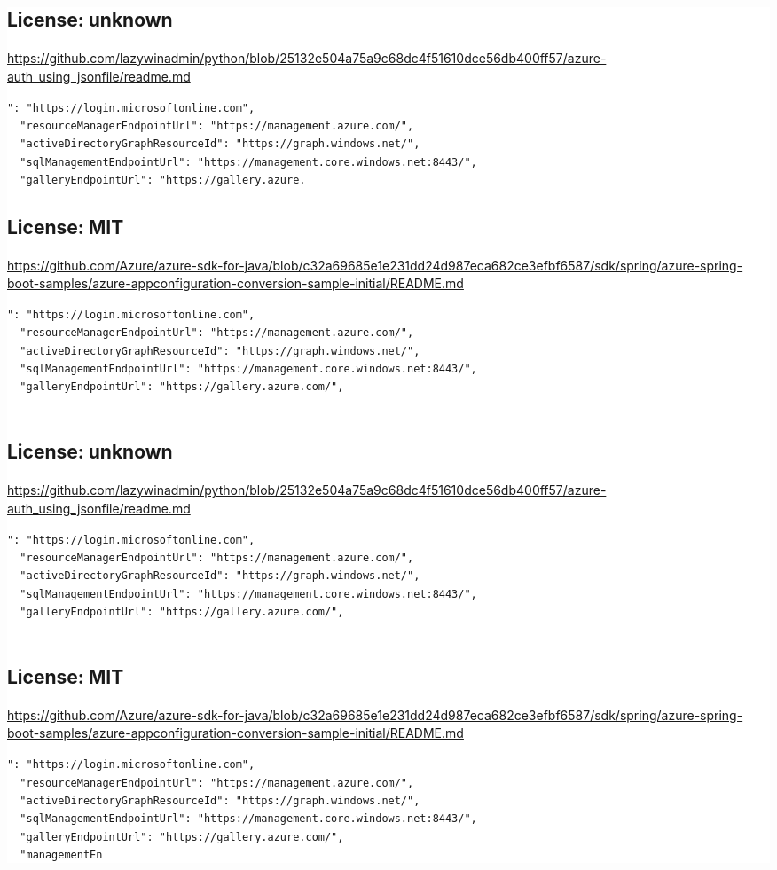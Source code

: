 
## License: unknown
https://github.com/lazywinadmin/python/blob/25132e504a75a9c68dc4f51610dce56db400ff57/azure-auth_using_jsonfile/readme.md

```
": "https://login.microsoftonline.com",
  "resourceManagerEndpointUrl": "https://management.azure.com/",
  "activeDirectoryGraphResourceId": "https://graph.windows.net/",
  "sqlManagementEndpointUrl": "https://management.core.windows.net:8443/",
  "galleryEndpointUrl": "https://gallery.azure.
```


## License: MIT
https://github.com/Azure/azure-sdk-for-java/blob/c32a69685e1e231dd24d987eca682ce3efbf6587/sdk/spring/azure-spring-boot-samples/azure-appconfiguration-conversion-sample-initial/README.md

```
": "https://login.microsoftonline.com",
  "resourceManagerEndpointUrl": "https://management.azure.com/",
  "activeDirectoryGraphResourceId": "https://graph.windows.net/",
  "sqlManagementEndpointUrl": "https://management.core.windows.net:8443/",
  "galleryEndpointUrl": "https://gallery.azure.com/",
  
```


## License: unknown
https://github.com/lazywinadmin/python/blob/25132e504a75a9c68dc4f51610dce56db400ff57/azure-auth_using_jsonfile/readme.md

```
": "https://login.microsoftonline.com",
  "resourceManagerEndpointUrl": "https://management.azure.com/",
  "activeDirectoryGraphResourceId": "https://graph.windows.net/",
  "sqlManagementEndpointUrl": "https://management.core.windows.net:8443/",
  "galleryEndpointUrl": "https://gallery.azure.com/",
  
```


## License: MIT
https://github.com/Azure/azure-sdk-for-java/blob/c32a69685e1e231dd24d987eca682ce3efbf6587/sdk/spring/azure-spring-boot-samples/azure-appconfiguration-conversion-sample-initial/README.md

```
": "https://login.microsoftonline.com",
  "resourceManagerEndpointUrl": "https://management.azure.com/",
  "activeDirectoryGraphResourceId": "https://graph.windows.net/",
  "sqlManagementEndpointUrl": "https://management.core.windows.net:8443/",
  "galleryEndpointUrl": "https://gallery.azure.com/",
  "managementEn
```
